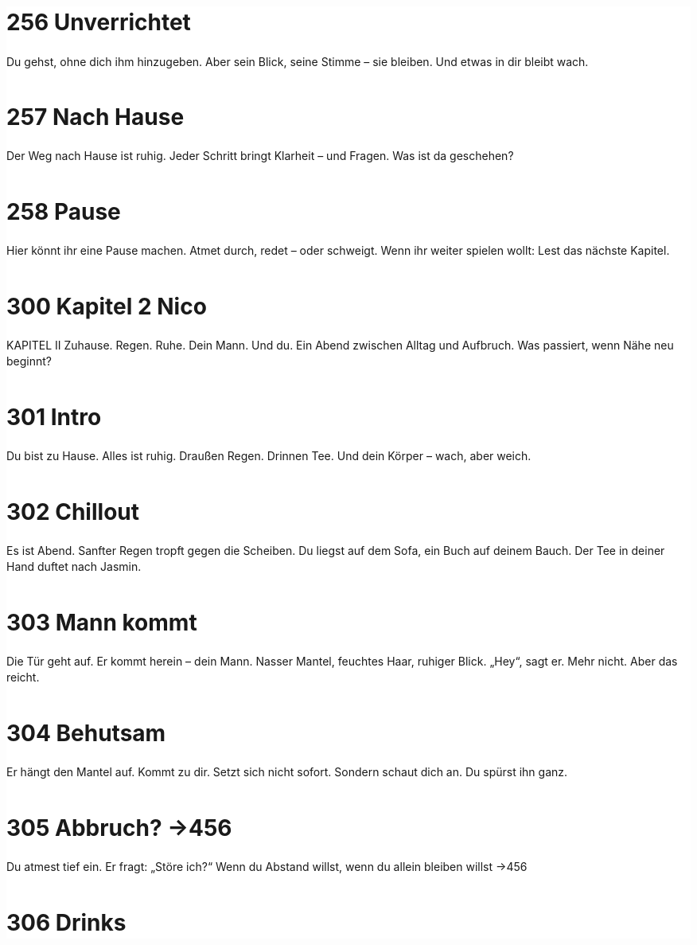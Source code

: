 # 256 Unverrichtet

Du gehst, ohne dich ihm hinzugeben. Aber sein Blick, seine Stimme – sie bleiben. Und etwas in dir bleibt wach.

# 257 Nach Hause

Der Weg nach Hause ist ruhig. Jeder Schritt bringt Klarheit – und Fragen. Was ist da geschehen?

# 258 Pause

Hier könnt ihr eine Pause machen. Atmet durch, redet – oder schweigt. Wenn ihr weiter spielen wollt: Lest das nächste Kapitel.

# 300 Kapitel 2 Nico

KAPITEL II
Zuhause. Regen. Ruhe. Dein Mann. Und du. Ein Abend zwischen Alltag und Aufbruch. Was passiert, wenn Nähe neu beginnt?

# 301 Intro

Du bist zu Hause. Alles ist ruhig. Draußen Regen. Drinnen Tee. Und dein Körper – wach, aber weich.

# 302 Chillout

Es ist Abend. Sanfter Regen tropft gegen die Scheiben. Du liegst auf dem Sofa, ein Buch auf deinem Bauch. Der Tee in deiner Hand duftet nach Jasmin.

# 303 Mann kommt

Die Tür geht auf. Er kommt herein – dein Mann. Nasser Mantel, feuchtes Haar, ruhiger Blick. „Hey“, sagt er. Mehr nicht. Aber das reicht.

# 304 Behutsam

Er hängt den Mantel auf. Kommt zu dir. Setzt sich nicht sofort. Sondern schaut dich an. Du spürst ihn ganz.

# 305 Abbruch? →456

Du atmest tief ein. Er fragt: „Störe ich?“ Wenn du Abstand willst, wenn du allein bleiben willst →456

# 306 Drinks

